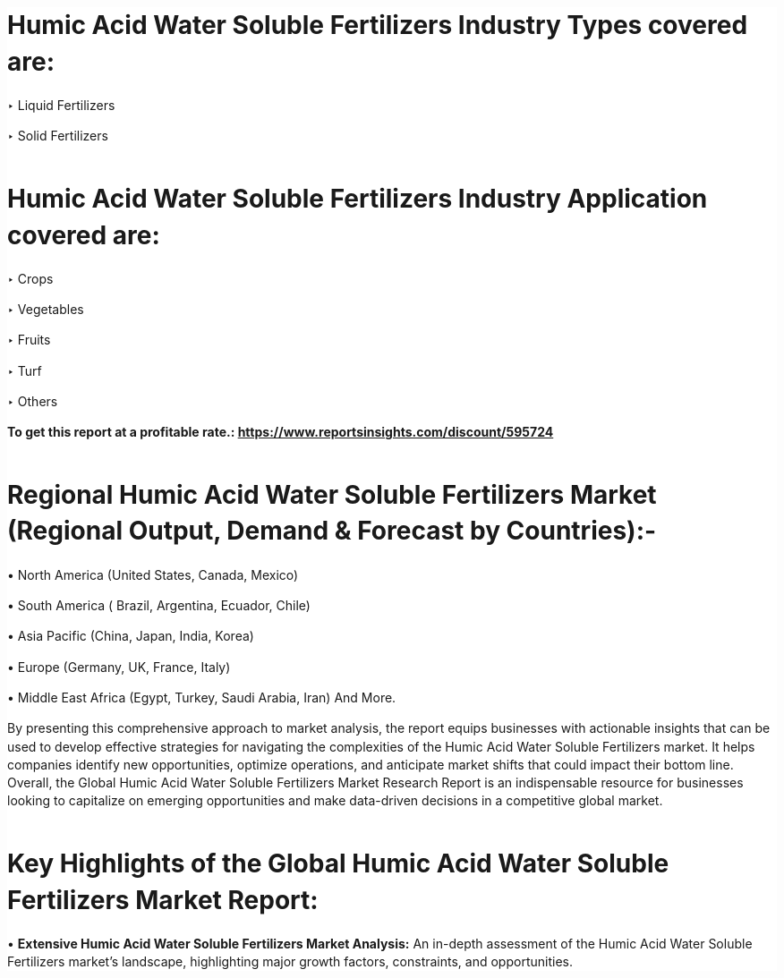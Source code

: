 </tr>
</table>

# <strong>Humic Acid Water Soluble Fertilizers Industry Types covered are:</strong>

‣ Liquid Fertilizers

‣ Solid Fertilizers

# <strong>Humic Acid Water Soluble Fertilizers Industry Application covered are:</strong>

‣ Crops

‣  Vegetables

‣  Fruits

‣  Turf

‣  Others

<strong>To get this report at a profitable rate.: <a href=https://www.reportsinsights.com/discount/595724>https://www.reportsinsights.com/discount/595724</a></strong></font>

# <strong>Regional Humic Acid Water Soluble Fertilizers Market (Regional Output, Demand &amp; Forecast by Countries):-</strong>

• North America (United States, Canada, Mexico)

• South America ( Brazil, Argentina, Ecuador, Chile)

• Asia Pacific (China, Japan, India, Korea)

• Europe (Germany, UK, France, Italy)

• Middle East Africa (Egypt, Turkey, Saudi Arabia, Iran) And More.

By presenting this comprehensive approach to market analysis, the report equips businesses with actionable insights that can be used to develop effective strategies for navigating the complexities of the Humic Acid Water Soluble Fertilizers market. It helps companies identify new opportunities, optimize operations, and anticipate market shifts that could impact their bottom line. Overall, the Global Humic Acid Water Soluble Fertilizers Market Research Report is an indispensable resource for businesses looking to capitalize on emerging opportunities and make data-driven decisions in a competitive global market.

# <strong>Key Highlights of the Global Humic Acid Water Soluble Fertilizers Market Report:</strong>

• <strong>Extensive Humic Acid Water Soluble Fertilizers Market Analysis:</strong> An in-depth assessment of the Humic Acid Water Soluble Fertilizers market’s landscape, highlighting major growth factors, constraints, and opportunities.
